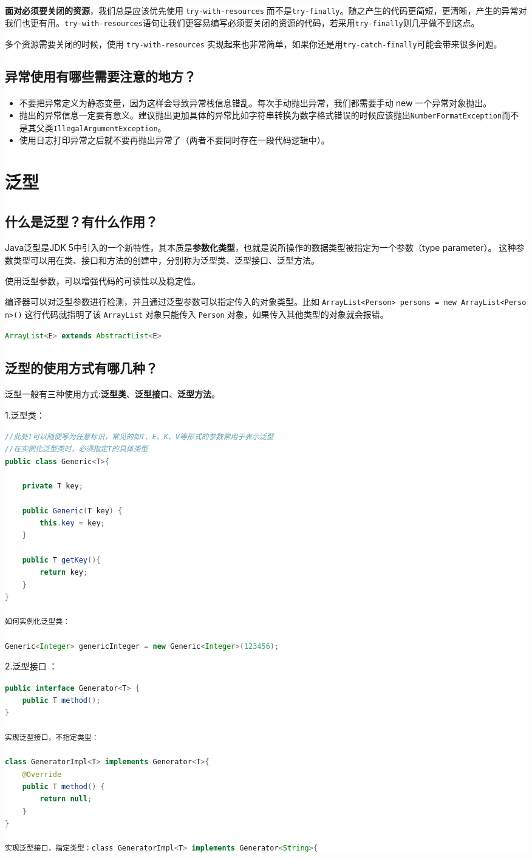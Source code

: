 **面对必须要关闭的资源**，我们总是应该优先使用 `try-with-resources` 而不是`try-finally`。随之产生的代码更简短，更清晰，产生的异常对我们也更有用。`try-with-resources`语句让我们更容易编写必须要关闭的资源的代码，若采用`try-finally`则几乎做不到这点。

多个资源需要关闭的时候，使用 `try-with-resources` 实现起来也非常简单，如果你还是用`try-catch-finally`可能会带来很多问题。
## 异常使用有哪些需要注意的地方？
- 不要把异常定义为静态变量，因为这样会导致异常栈信息错乱。每次手动抛出异常，我们都需要手动 new 一个异常对象抛出。
- 抛出的异常信息一定要有意义。建议抛出更加具体的异常比如字符串转换为数字格式错误的时候应该抛出`NumberFormatException`而不是其父类`IllegalArgumentException`。
- 使用日志打印异常之后就不要再抛出异常了（两者不要同时存在一段代码逻辑中）。
# 泛型
## 什么是泛型？有什么作用？
Java泛型是JDK 5中引入的一个新特性，其本质是**参数化类型**，也就是说所操作的数据类型被指定为一个参数（type parameter）。
这种参数类型可以用在类、接口和方法的创建中，分别称为泛型类、泛型接口、泛型方法。

使用泛型参数，可以增强代码的可读性以及稳定性。

编译器可以对泛型参数进行检测，并且通过泛型参数可以指定传入的对象类型。比如 `ArrayList<Person> persons = new ArrayList<Person>()` 这行代码就指明了该 `ArrayList` 对象只能传入 `Person` 对象，如果传入其他类型的对象就会报错。
```java
ArrayList<E> extends AbstractList<E>
```
## 泛型的使用方式有哪几种？
泛型一般有三种使用方式:**泛型类**、**泛型接口**、**泛型方法**。

1.泛型类：
```java
//此处T可以随便写为任意标识，常见的如T、E、K、V等形式的参数常用于表示泛型
//在实例化泛型类时，必须指定T的具体类型
public class Generic<T>{

    private T key;

    public Generic(T key) {
        this.key = key;
    }

    public T getKey(){
        return key;
    }
}

如何实例化泛型类：

Generic<Integer> genericInteger = new Generic<Integer>(123456);
```

2.泛型接口 ：
```java
public interface Generator<T> {
    public T method();
}

实现泛型接口，不指定类型：

class GeneratorImpl<T> implements Generator<T>{
    @Override
    public T method() {
        return null;
    }
}

实现泛型接口，指定类型：class GeneratorImpl<T> implements Generator<String>{
```